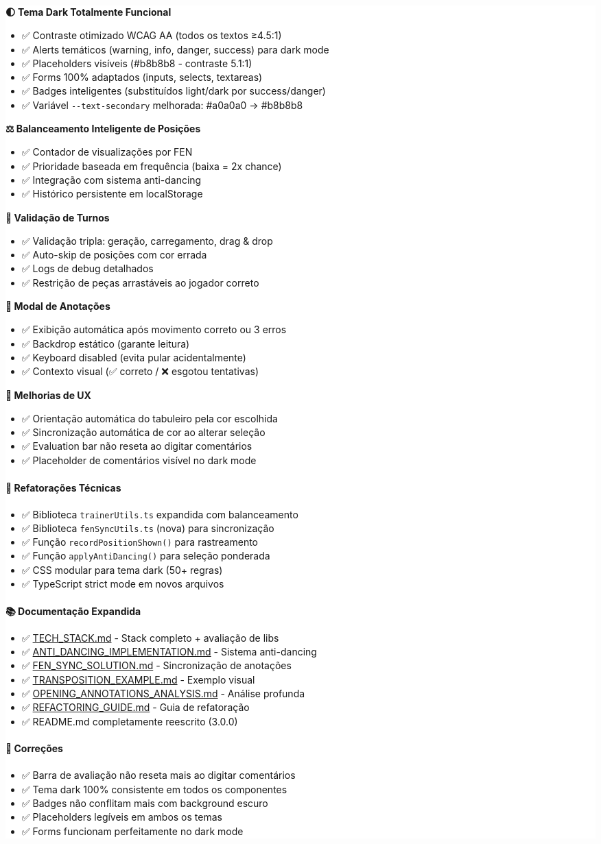 **🌓 Tema Dark Totalmente Funcional**
- ✅ Contraste otimizado WCAG AA (todos os textos ≥4.5:1)
- ✅ Alerts temáticos (warning, info, danger, success) para dark mode
- ✅ Placeholders visíveis (#b8b8b8 - contraste 5.1:1)
- ✅ Forms 100% adaptados (inputs, selects, textareas)
- ✅ Badges inteligentes (substituídos light/dark por success/danger)
- ✅ Variável `--text-secondary` melhorada: #a0a0a0 → #b8b8b8

**⚖️ Balanceamento Inteligente de Posições**
- ✅ Contador de visualizações por FEN
- ✅ Prioridade baseada em frequência (baixa = 2x chance)
- ✅ Integração com sistema anti-dancing
- ✅ Histórico persistente em localStorage

**🎯 Validação de Turnos**
- ✅ Validação tripla: geração, carregamento, drag & drop
- ✅ Auto-skip de posições com cor errada
- ✅ Logs de debug detalhados
- ✅ Restrição de peças arrastáveis ao jogador correto

**📝 Modal de Anotações**
- ✅ Exibição automática após movimento correto ou 3 erros
- ✅ Backdrop estático (garante leitura)
- ✅ Keyboard disabled (evita pular acidentalmente)
- ✅ Contexto visual (✅ correto / ❌ esgotou tentativas)

**🎨 Melhorias de UX**
- ✅ Orientação automática do tabuleiro pela cor escolhida
- ✅ Sincronização automática de cor ao alterar seleção
- ✅ Evaluation bar não reseta ao digitar comentários
- ✅ Placeholder de comentários visível no dark mode

#### 🔧 Refatorações Técnicas

- ✅ Biblioteca `trainerUtils.ts` expandida com balanceamento
- ✅ Biblioteca `fenSyncUtils.ts` (nova) para sincronização
- ✅ Função `recordPositionShown()` para rastreamento
- ✅ Função `applyAntiDancing()` para seleção ponderada
- ✅ CSS modular para tema dark (50+ regras)
- ✅ TypeScript strict mode em novos arquivos

#### 📚 Documentação Expandida

- ✅ [TECH_STACK.md](TECH_STACK.md) - Stack completo + avaliação de libs
- ✅ [ANTI_DANCING_IMPLEMENTATION.md](docs/ANTI_DANCING_IMPLEMENTATION.md) - Sistema anti-dancing
- ✅ [FEN_SYNC_SOLUTION.md](FEN_SYNC_SOLUTION.md) - Sincronização de anotações
- ✅ [TRANSPOSITION_EXAMPLE.md](TRANSPOSITION_EXAMPLE.md) - Exemplo visual
- ✅ [OPENING_ANNOTATIONS_ANALYSIS.md](OPENING_ANNOTATIONS_ANALYSIS.md) - Análise profunda
- ✅ [REFACTORING_GUIDE.md](docs/REFACTORING_GUIDE.md) - Guia de refatoração
- ✅ README.md completamente reescrito (3.0.0)

#### 🐛 Correções

- ✅ Barra de avaliação não reseta mais ao digitar comentários
- ✅ Tema dark 100% consistente em todos os componentes
- ✅ Badges não conflitam mais com background escuro
- ✅ Placeholders legíveis em ambos os temas
- ✅ Forms funcionam perfeitamente no dark mode
